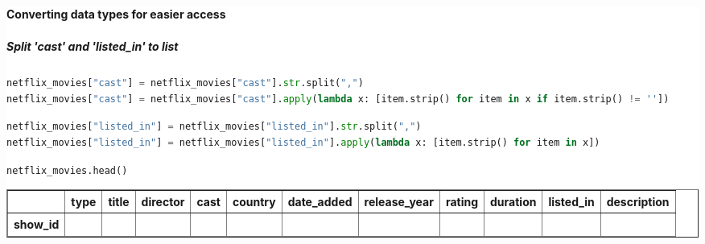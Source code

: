 
#### Converting data types for easier access

##### Split 'cast' and 'listed_in' to list


```python
netflix_movies["cast"] = netflix_movies["cast"].str.split(",")
netflix_movies["cast"] = netflix_movies["cast"].apply(lambda x: [item.strip() for item in x if item.strip() != ''])
```


```python
netflix_movies["listed_in"] = netflix_movies["listed_in"].str.split(",")
netflix_movies["listed_in"] = netflix_movies["listed_in"].apply(lambda x: [item.strip() for item in x])
```


```python
netflix_movies.head()
```




<div>
<style scoped>
    .dataframe tbody tr th:only-of-type {
        vertical-align: middle;
    }

    .dataframe tbody tr th {
        vertical-align: top;
    }

    .dataframe thead th {
        text-align: right;
    }
</style>
<table border="1" class="dataframe">
  <thead>
    <tr style="text-align: right;">
      <th></th>
      <th>type</th>
      <th>title</th>
      <th>director</th>
      <th>cast</th>
      <th>country</th>
      <th>date_added</th>
      <th>release_year</th>
      <th>rating</th>
      <th>duration</th>
      <th>listed_in</th>
      <th>description</th>
    </tr>
    <tr>
      <th>show_id</th>
      <th></th>
      <th></th>
      <th></th>
      <th></th>
      <th></th>
      <th></th>
      <th></th>
      <th></th>
      <th></th>
      <th></th>
      <th></th>
